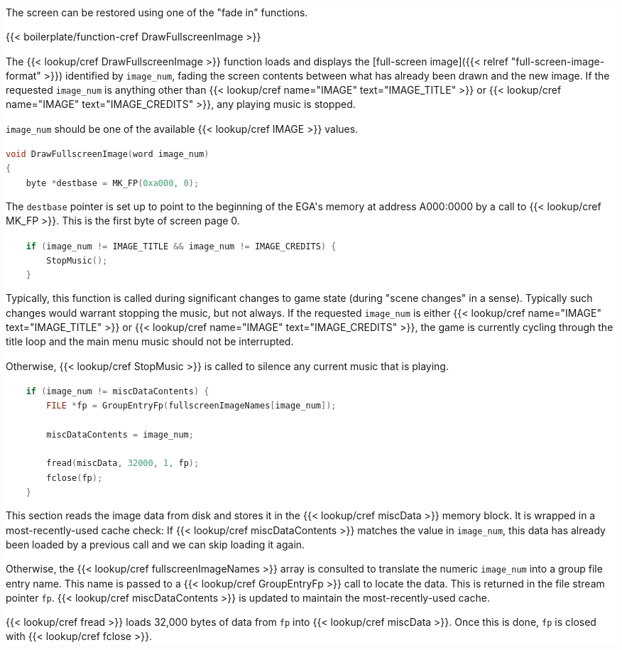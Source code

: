 The screen can be restored using one of the "fade in" functions.

{{< boilerplate/function-cref DrawFullscreenImage >}}

The {{< lookup/cref DrawFullscreenImage >}} function loads and displays the [full-screen image]({{< relref "full-screen-image-format" >}}) identified by `image_num`, fading the screen contents between what has already been drawn and the new image. If the requested `image_num` is anything other than {{< lookup/cref name="IMAGE" text="IMAGE_TITLE" >}} or {{< lookup/cref name="IMAGE" text="IMAGE_CREDITS" >}}, any playing music is stopped.

`image_num` should be one of the available {{< lookup/cref IMAGE >}} values.

```c
void DrawFullscreenImage(word image_num)
{
    byte *destbase = MK_FP(0xa000, 0);
```

The `destbase` pointer is set up to point to the beginning of the EGA's memory at address A000:0000 by a call to {{< lookup/cref MK_FP >}}. This is the first byte of screen page 0.

```c
    if (image_num != IMAGE_TITLE && image_num != IMAGE_CREDITS) {
        StopMusic();
    }
```

Typically, this function is called during significant changes to game state (during "scene changes" in a sense). Typically such changes would warrant stopping the music, but not always. If the requested `image_num` is either {{< lookup/cref name="IMAGE" text="IMAGE_TITLE" >}} or {{< lookup/cref name="IMAGE" text="IMAGE_CREDITS" >}}, the game is currently cycling through the title loop and the main menu music should not be interrupted.

Otherwise, {{< lookup/cref StopMusic >}} is called to silence any current music that is playing.

```c
    if (image_num != miscDataContents) {
        FILE *fp = GroupEntryFp(fullscreenImageNames[image_num]);

        miscDataContents = image_num;

        fread(miscData, 32000, 1, fp);
        fclose(fp);
    }
```

This section reads the image data from disk and stores it in the {{< lookup/cref miscData >}} memory block. It is wrapped in a most-recently-used cache check: If {{< lookup/cref miscDataContents >}} matches the value in `image_num`, this data has already been loaded by a previous call and we can skip loading it again.

Otherwise, the {{< lookup/cref fullscreenImageNames >}} array is consulted to translate the numeric `image_num` into a group file entry name. This name is passed to a {{< lookup/cref GroupEntryFp >}} call to locate the data. This is returned in the file stream pointer `fp`. {{< lookup/cref miscDataContents >}} is updated to maintain the most-recently-used cache.

{{< lookup/cref fread >}} loads 32,000 bytes of data from `fp` into {{< lookup/cref miscData >}}. Once this is done, `fp` is closed with {{< lookup/cref fclose >}}.
